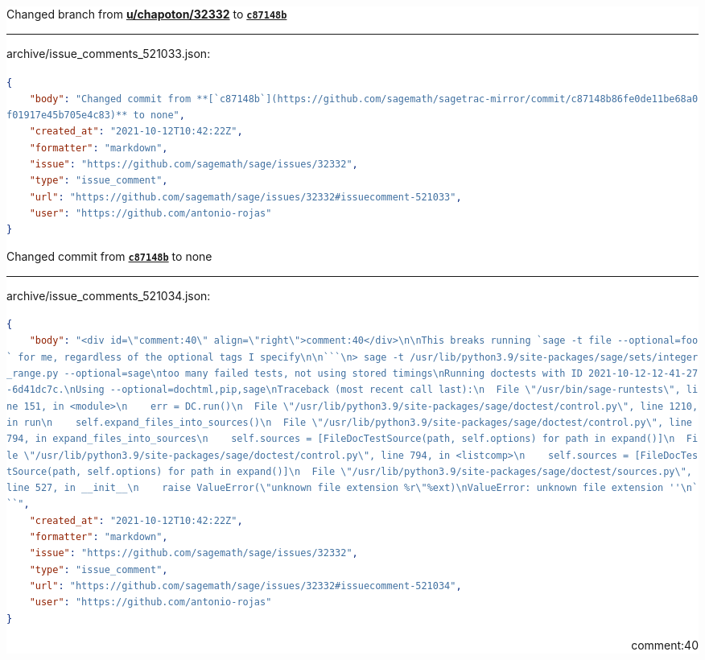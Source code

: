 Changed branch from **[u/chapoton/32332](https://github.com/sagemath/sagetrac-mirror/tree/u/chapoton/32332)** to **[`c87148b`](https://github.com/sagemath/sagetrac-mirror/commit/c87148b86fe0de11be68a0f01917e45b705e4c83)**



---

archive/issue_comments_521033.json:
```json
{
    "body": "Changed commit from **[`c87148b`](https://github.com/sagemath/sagetrac-mirror/commit/c87148b86fe0de11be68a0f01917e45b705e4c83)** to none",
    "created_at": "2021-10-12T10:42:22Z",
    "formatter": "markdown",
    "issue": "https://github.com/sagemath/sage/issues/32332",
    "type": "issue_comment",
    "url": "https://github.com/sagemath/sage/issues/32332#issuecomment-521033",
    "user": "https://github.com/antonio-rojas"
}
```

Changed commit from **[`c87148b`](https://github.com/sagemath/sagetrac-mirror/commit/c87148b86fe0de11be68a0f01917e45b705e4c83)** to none



---

archive/issue_comments_521034.json:
```json
{
    "body": "<div id=\"comment:40\" align=\"right\">comment:40</div>\n\nThis breaks running `sage -t file --optional=foo` for me, regardless of the optional tags I specify\n\n```\n> sage -t /usr/lib/python3.9/site-packages/sage/sets/integer_range.py --optional=sage\ntoo many failed tests, not using stored timings\nRunning doctests with ID 2021-10-12-12-41-27-6d41dc7c.\nUsing --optional=dochtml,pip,sage\nTraceback (most recent call last):\n  File \"/usr/bin/sage-runtests\", line 151, in <module>\n    err = DC.run()\n  File \"/usr/lib/python3.9/site-packages/sage/doctest/control.py\", line 1210, in run\n    self.expand_files_into_sources()\n  File \"/usr/lib/python3.9/site-packages/sage/doctest/control.py\", line 794, in expand_files_into_sources\n    self.sources = [FileDocTestSource(path, self.options) for path in expand()]\n  File \"/usr/lib/python3.9/site-packages/sage/doctest/control.py\", line 794, in <listcomp>\n    self.sources = [FileDocTestSource(path, self.options) for path in expand()]\n  File \"/usr/lib/python3.9/site-packages/sage/doctest/sources.py\", line 527, in __init__\n    raise ValueError(\"unknown file extension %r\"%ext)\nValueError: unknown file extension ''\n```",
    "created_at": "2021-10-12T10:42:22Z",
    "formatter": "markdown",
    "issue": "https://github.com/sagemath/sage/issues/32332",
    "type": "issue_comment",
    "url": "https://github.com/sagemath/sage/issues/32332#issuecomment-521034",
    "user": "https://github.com/antonio-rojas"
}
```

<div id="comment:40" align="right">comment:40</div>
